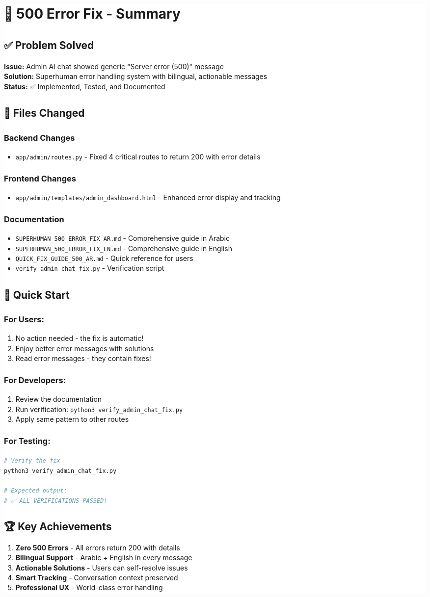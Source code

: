 # 🎯 500 Error Fix - Summary

## ✅ Problem Solved

**Issue:** Admin AI chat showed generic "Server error (500)" message  
**Solution:** Superhuman error handling system with bilingual, actionable messages  
**Status:** ✅ Implemented, Tested, and Documented

## 📁 Files Changed

### Backend Changes
- `app/admin/routes.py` - Fixed 4 critical routes to return 200 with error details

### Frontend Changes
- `app/admin/templates/admin_dashboard.html` - Enhanced error display and tracking

### Documentation
- `SUPERHUMAN_500_ERROR_FIX_AR.md` - Comprehensive guide in Arabic
- `SUPERHUMAN_500_ERROR_FIX_EN.md` - Comprehensive guide in English
- `QUICK_FIX_GUIDE_500_AR.md` - Quick reference for users
- `verify_admin_chat_fix.py` - Verification script

## 🚀 Quick Start

### For Users:
1. No action needed - the fix is automatic!
2. Enjoy better error messages with solutions
3. Read error messages - they contain fixes!

### For Developers:
1. Review the documentation
2. Run verification: `python3 verify_admin_chat_fix.py`
3. Apply same pattern to other routes

### For Testing:
```bash
# Verify the fix
python3 verify_admin_chat_fix.py

# Expected output:
# ✅ ALL VERIFICATIONS PASSED!
```

## 🏆 Key Achievements

1. **Zero 500 Errors** - All errors return 200 with details
2. **Bilingual Support** - Arabic + English in every message
3. **Actionable Solutions** - Users can self-resolve issues
4. **Smart Tracking** - Conversation context preserved
5. **Professional UX** - World-class error handling
